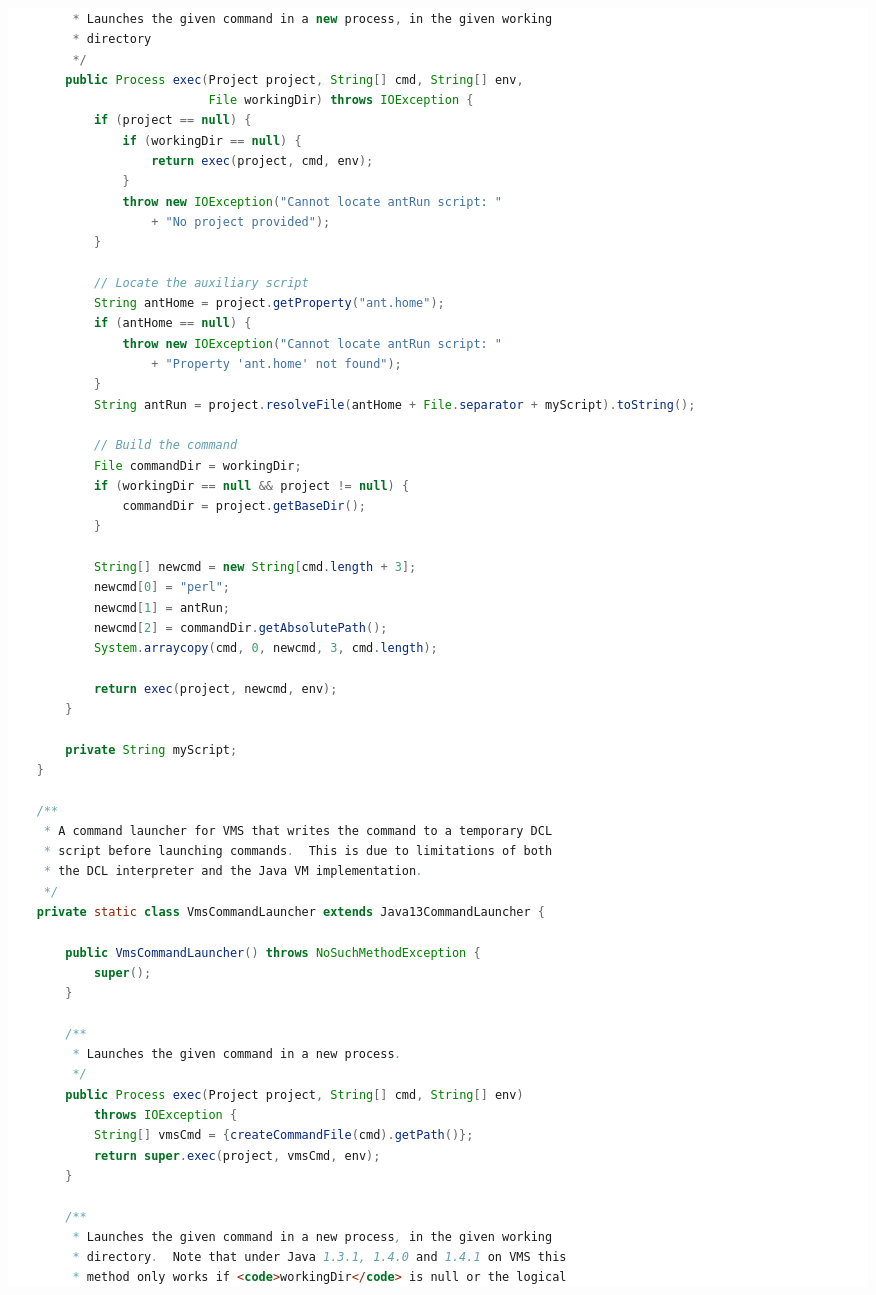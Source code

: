 ```java
         * Launches the given command in a new process, in the given working
         * directory
         */
        public Process exec(Project project, String[] cmd, String[] env,
                            File workingDir) throws IOException {
            if (project == null) {
                if (workingDir == null) {
                    return exec(project, cmd, env);
                }
                throw new IOException("Cannot locate antRun script: "
                    + "No project provided");
            }

            // Locate the auxiliary script
            String antHome = project.getProperty("ant.home");
            if (antHome == null) {
                throw new IOException("Cannot locate antRun script: "
                    + "Property 'ant.home' not found");
            }
            String antRun = project.resolveFile(antHome + File.separator + myScript).toString();

            // Build the command
            File commandDir = workingDir;
            if (workingDir == null && project != null) {
                commandDir = project.getBaseDir();
            }

            String[] newcmd = new String[cmd.length + 3];
            newcmd[0] = "perl";
            newcmd[1] = antRun;
            newcmd[2] = commandDir.getAbsolutePath();
            System.arraycopy(cmd, 0, newcmd, 3, cmd.length);

            return exec(project, newcmd, env);
        }

        private String myScript;
    }

    /**
     * A command launcher for VMS that writes the command to a temporary DCL
     * script before launching commands.  This is due to limitations of both
     * the DCL interpreter and the Java VM implementation.
     */
    private static class VmsCommandLauncher extends Java13CommandLauncher {

        public VmsCommandLauncher() throws NoSuchMethodException {
            super();
        }

        /**
         * Launches the given command in a new process.
         */
        public Process exec(Project project, String[] cmd, String[] env)
            throws IOException {
            String[] vmsCmd = {createCommandFile(cmd).getPath()};
            return super.exec(project, vmsCmd, env);
        }

        /**
         * Launches the given command in a new process, in the given working
         * directory.  Note that under Java 1.3.1, 1.4.0 and 1.4.1 on VMS this
         * method only works if <code>workingDir</code> is null or the logical
```